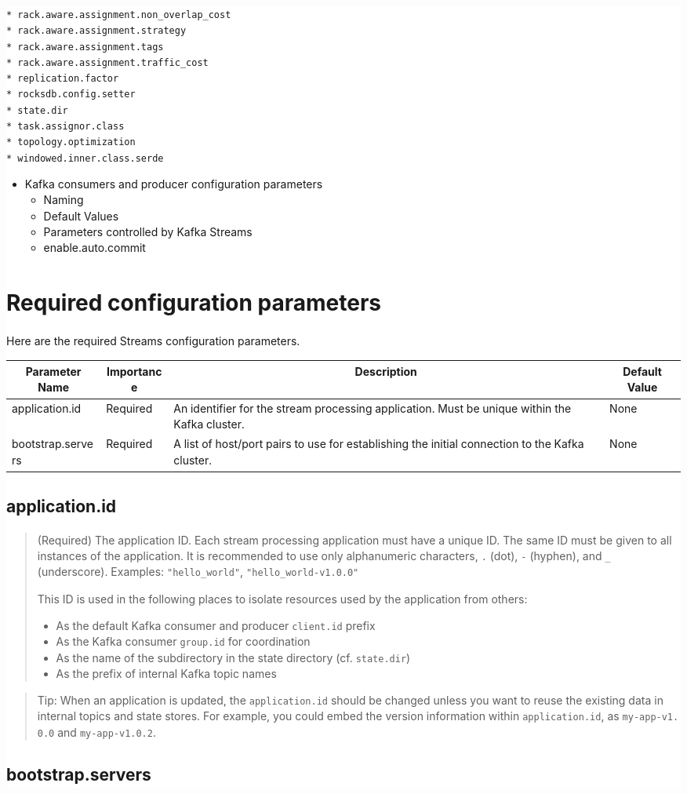     * rack.aware.assignment.non_overlap_cost
    * rack.aware.assignment.strategy
    * rack.aware.assignment.tags
    * rack.aware.assignment.traffic_cost
    * replication.factor
    * rocksdb.config.setter
    * state.dir
    * task.assignor.class
    * topology.optimization
    * windowed.inner.class.serde
  * Kafka consumers and producer configuration parameters
    * Naming
    * Default Values
    * Parameters controlled by Kafka Streams
    * enable.auto.commit



# Required configuration parameters

Here are the required Streams configuration parameters.

Parameter Name | Importance | Description | Default Value  
---|---|---|---  
application.id | Required | An identifier for the stream processing application. Must be unique within the Kafka cluster. | None  
bootstrap.servers | Required | A list of host/port pairs to use for establishing the initial connection to the Kafka cluster. | None  
  
## application.id

> (Required) The application ID. Each stream processing application must have a unique ID. The same ID must be given to all instances of the application. It is recommended to use only alphanumeric characters, `.` (dot), `-` (hyphen), and `_` (underscore). Examples: `"hello_world"`, `"hello_world-v1.0.0"`
> 
> This ID is used in the following places to isolate resources used by the application from others:
> 
>   * As the default Kafka consumer and producer `client.id` prefix
>   * As the Kafka consumer `group.id` for coordination
>   * As the name of the subdirectory in the state directory (cf. `state.dir`)
>   * As the prefix of internal Kafka topic names
> 

> 
> Tip:
>     When an application is updated, the `application.id` should be changed unless you want to reuse the existing data in internal topics and state stores. For example, you could embed the version information within `application.id`, as `my-app-v1.0.0` and `my-app-v1.0.2`.

## bootstrap.servers
